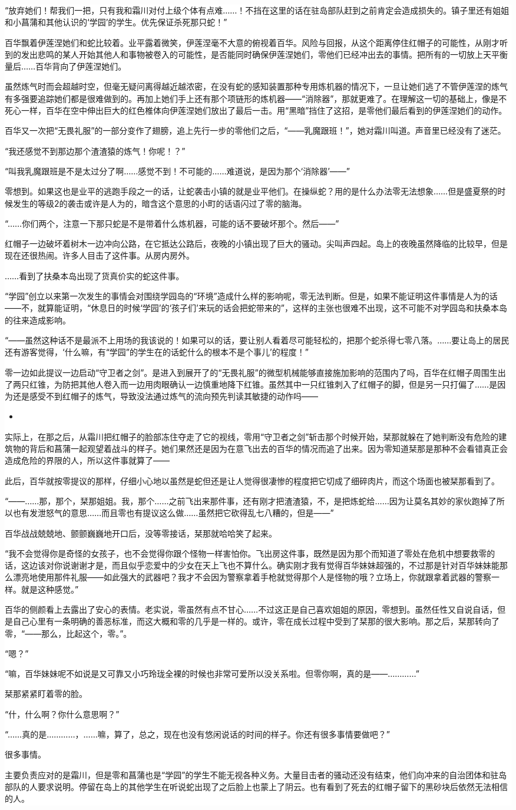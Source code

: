 “放弃她们！帮我们一把，只有我和霜川对付上级个体有点难……！不挡在这里的话在驻岛部队赶到之前肯定会造成损失的。镇子里还有姐姐和小菖蒲和其他认识的‘学园’的学生。优先保证杀死那只蛇！”

百华飘着伊莲涅她们和蛇比较着。业平露着微笑，伊莲涅毫不大意的俯视着百华。风险与回报，从这个距离停住红帽子的可能性，从刚才听到的发出悲鸣的某人开始其他人和事物被卷入的可能性，是否能同时确保伊莲涅她们，零他们已经冲出去的事情。把所有的一切放上天平衡量后……百华背向了伊莲涅她们。

虽然炼气时而会超越时空，但毫无疑问离得越近越浓密，在没有蛇的感知装置那种专用炼机器的情况下，一旦让她们逃了不管伊莲涅的炼气有多强要追踪她们都是很难做到的。再加上她们手上还有那个项链形的炼机器——“消除器”，那就更难了。在理解这一切的基础上，像是不死心一样，百华在空中伸出巨大的红色椎体向伊莲涅她们放出了最后一击。用“黑暗”挡住了这招，是零他们最后看到的伊莲涅她们的动作。

百华又一次把“无畏礼服”的一部分变作了翅膀，追上先行一步的零他们之后，“——乳魔跟班！”，她对霜川叫道。声音里已经没有了迷茫。

“我还感觉不到那边那个渣渣猿的炼气！你呢！？”

“叫我乳魔跟班是不是太过分了啊……感觉不到！不可能的……难道说，是因为那个‘消除器’——”

零想到。如果这也是业平的逃跑手段之一的话，让蛇袭击小镇的就是业平他们。在操纵蛇？用的是什么办法零无法想象……但是盛夏祭的时候发生的等级2的袭击或许是人为的，暗含这个意思的小町的话语闪过了零的脑海。

“……你们两个，注意一下那只蛇是不是带着什么炼机器，可能的话不要破坏那个。然后——”

红帽子一边破坏着树木一边冲向公路，在它抵达公路后，夜晚的小镇出现了巨大的骚动。尖叫声四起。岛上的夜晚虽然降临的比较早，但是现在还很热闹。许多人目击了这件事。从房内房外。

……看到了扶桑本岛出现了货真价实的蛇这件事。

“学园”创立以来第一次发生的事情会对围绕学园岛的“环境”造成什么样的影响呢，零无法判断。但是，如果不能证明这件事情是人为的话——不，就算能证明，“休息日的时候‘学园’的‘孩子们’来玩的话会把蛇带来的”，这样的主张也很难不出现，这不可能不对学园岛和扶桑本岛的往来造成影响。

“——虽然这种话不是最派不上用场的我该说的！如果可以的话，要让别人看着尽可能轻松的，把那个蛇杀得七零八落。……要让岛上的居民还有游客觉得，‘什么嘛，有“学园”的学生在的话蛇什么的根本不是个事儿’的程度！”

零一边如此提议一边启动“守卫者之剑”。是进入到展开了的“无畏礼服”的微型机械能够直接施加影响的范围内了吗，百华在红帽子周围生出了两只红锥，为防把其他人卷入而一边用肉眼确认一边慎重地降下红锥。虽然其中一只红锥刺入了红帽子的脚，但是另一只打偏了……是因为还是感受不到红帽子的炼气，导致没法通过炼气的流向预先判读其敏捷的动作吗——

*

实际上，在那之后，从霜川把红帽子的脸部冻住夺走了它的视线，零用“守卫者之剑”斩击那个时候开始，栞那就躲在了她判断没有危险的建筑物的背后和菖蒲一起观望着战斗的样子。她们果然还是因为在意飞出去的百华的情况而追了出来。因为零知道栞那是那种不会看错真正会造成危险的界限的人，所以这件事就算了——

此后，百华就按零提议的那样，仔细小心地以虽然是蛇但还是让人觉得很凄惨的程度把它切成了细碎肉片，而这个场面也被栞那看到了。

“——……那，那个，栞那姐姐。我，那个……之前飞出来那件事，还有刚才把渣渣猿，不，是把炼蛇给……因为让莫名其妙的家伙跑掉了所以也有发泄怒气的意思……而且零也有提议这么做……虽然把它砍得乱七八糟的，但是——”

百华战战兢兢地、颤颤巍巍地开口后，没等零接话，栞那就哈哈笑了起来。

“我不会觉得你是奇怪的女孩子，也不会觉得你跟个怪物一样害怕你。飞出房这件事，既然是因为那个而知道了零处在危机中想要救零的话，这边该对你说谢谢才是，而且似乎恋爱中的少女在天上飞也不算什么。确实刚才我有觉得百华妹妹超强的，不过那是针对百华妹妹能那么漂亮地使用那件礼服——如此强大的武器吧？我才不会因为警察拿着手枪就觉得那个人是怪物的哦？立场上，你就跟拿着武器的警察一样。就是这种感觉。”

百华的侧颜看上去露出了安心的表情。老实说，零虽然有点不甘心……不过这正是自己喜欢姐姐的原因，零想到。虽然任性又自说自话，但是自己心里有一条明确的善恶标准，而这大概和零的几乎是一样的。或许，零在成长过程中受到了栞那的很大影响。那之后，栞那转向了零，“——那么，比起这个，零。”。

“嗯？”

“嘛，百华妹妹呢不如说是又可靠又小巧玲珑全裸的时候也非常可爱所以没关系啦。但零你啊，真的是——…………”

栞那紧紧盯着零的脸。

“什，什么啊？你什么意思啊？”

“……真的是…………，……嘛，算了，总之，现在也没有悠闲说话的时间的样子。你还有很多事情要做吧？”

很多事情。

主要负责应对的是霜川，但是零和菖蒲也是“学园”的学生不能无视各种义务。大量目击者的骚动还没有结束，他们向冲来的自治团体和驻岛部队的人要求说明。停留在岛上的其他学生在听说蛇出现了之后脸上也蒙上了阴云。也有看到了死去的红帽子留下的黑砂块后依然无法相信的人。
